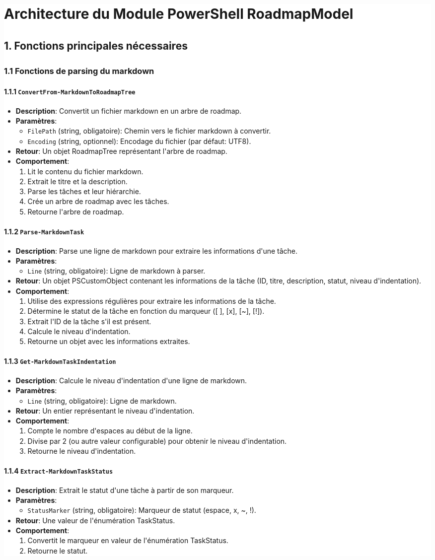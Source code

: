 # Architecture du Module PowerShell RoadmapModel

## 1. Fonctions principales nécessaires

### 1.1 Fonctions de parsing du markdown

#### 1.1.1 `ConvertFrom-MarkdownToRoadmapTree`

- **Description**: Convertit un fichier markdown en un arbre de roadmap.
- **Paramètres**:
  - `FilePath` (string, obligatoire): Chemin vers le fichier markdown à convertir.
  - `Encoding` (string, optionnel): Encodage du fichier (par défaut: UTF8).
- **Retour**: Un objet RoadmapTree représentant l'arbre de roadmap.
- **Comportement**:
  1. Lit le contenu du fichier markdown.
  2. Extrait le titre et la description.
  3. Parse les tâches et leur hiérarchie.
  4. Crée un arbre de roadmap avec les tâches.
  5. Retourne l'arbre de roadmap.

#### 1.1.2 `Parse-MarkdownTask`

- **Description**: Parse une ligne de markdown pour extraire les informations d'une tâche.
- **Paramètres**:
  - `Line` (string, obligatoire): Ligne de markdown à parser.
- **Retour**: Un objet PSCustomObject contenant les informations de la tâche (ID, titre, description, statut, niveau d'indentation).
- **Comportement**:
  1. Utilise des expressions régulières pour extraire les informations de la tâche.
  2. Détermine le statut de la tâche en fonction du marqueur ([ ], [x], [~], [!]).
  3. Extrait l'ID de la tâche s'il est présent.
  4. Calcule le niveau d'indentation.
  5. Retourne un objet avec les informations extraites.

#### 1.1.3 `Get-MarkdownTaskIndentation`

- **Description**: Calcule le niveau d'indentation d'une ligne de markdown.
- **Paramètres**:
  - `Line` (string, obligatoire): Ligne de markdown.
- **Retour**: Un entier représentant le niveau d'indentation.
- **Comportement**:
  1. Compte le nombre d'espaces au début de la ligne.
  2. Divise par 2 (ou autre valeur configurable) pour obtenir le niveau d'indentation.
  3. Retourne le niveau d'indentation.

#### 1.1.4 `Extract-MarkdownTaskStatus`

- **Description**: Extrait le statut d'une tâche à partir de son marqueur.
- **Paramètres**:
  - `StatusMarker` (string, obligatoire): Marqueur de statut (espace, x, ~, !).
- **Retour**: Une valeur de l'énumération TaskStatus.
- **Comportement**:
  1. Convertit le marqueur en valeur de l'énumération TaskStatus.
  2. Retourne le statut.
